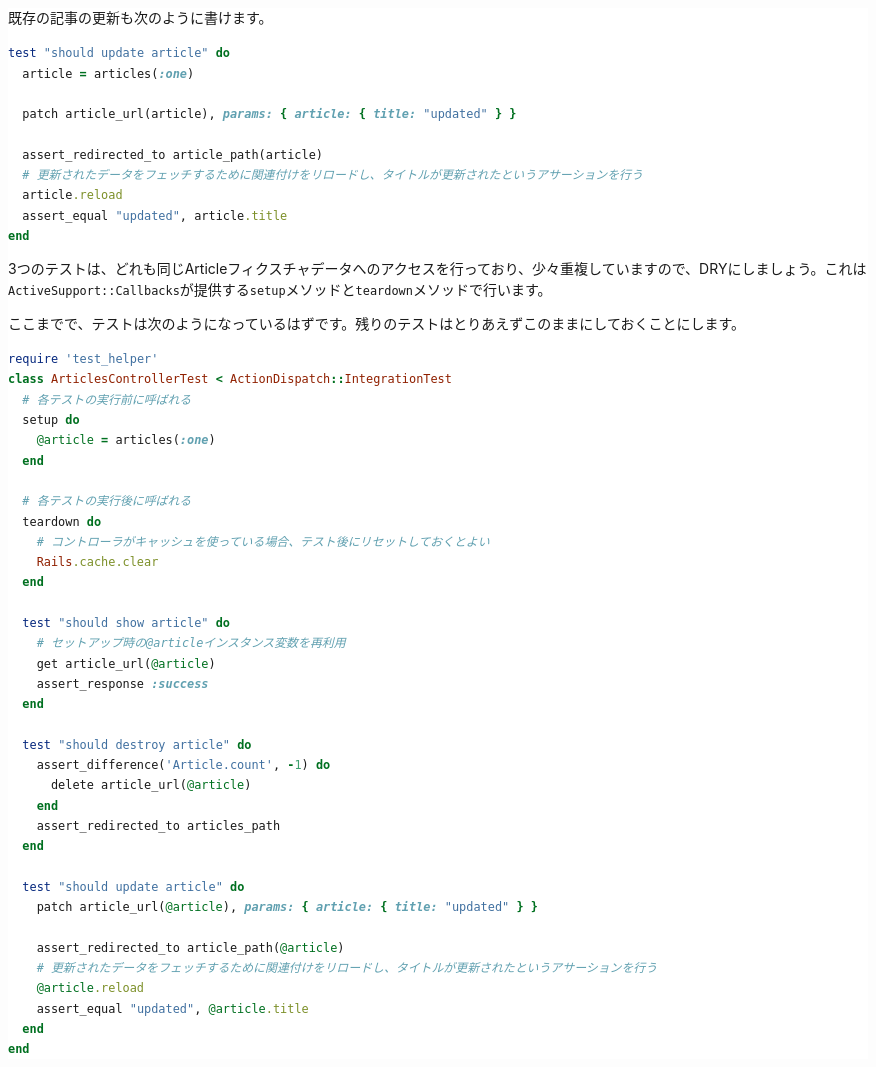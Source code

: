 既存の記事の更新も次のように書けます。

```ruby
test "should update article" do
  article = articles(:one)

  patch article_url(article), params: { article: { title: "updated" } }

  assert_redirected_to article_path(article)
  # 更新されたデータをフェッチするために関連付けをリロードし、タイトルが更新されたというアサーションを行う
  article.reload
  assert_equal "updated", article.title
end
```

3つのテストは、どれも同じArticleフィクスチャデータへのアクセスを行っており、少々重複していますので、DRYにしましょう。これは`ActiveSupport::Callbacks`が提供する`setup`メソッドと`teardown`メソッドで行います。

ここまでで、テストは次のようになっているはずです。残りのテストはとりあえずこのままにしておくことにします。

```ruby
require 'test_helper'
class ArticlesControllerTest < ActionDispatch::IntegrationTest
  # 各テストの実行前に呼ばれる
  setup do
    @article = articles(:one)
  end

  # 各テストの実行後に呼ばれる
  teardown do
    # コントローラがキャッシュを使っている場合、テスト後にリセットしておくとよい
    Rails.cache.clear
  end

  test "should show article" do
    # セットアップ時の@articleインスタンス変数を再利用
    get article_url(@article)
    assert_response :success
  end

  test "should destroy article" do
    assert_difference('Article.count', -1) do
      delete article_url(@article)
    end
    assert_redirected_to articles_path
  end

  test "should update article" do
    patch article_url(@article), params: { article: { title: "updated" } }

    assert_redirected_to article_path(@article)
    # 更新されたデータをフェッチするために関連付けをリロードし、タイトルが更新されたというアサーションを行う
    @article.reload
    assert_equal "updated", @article.title
  end
end
```
